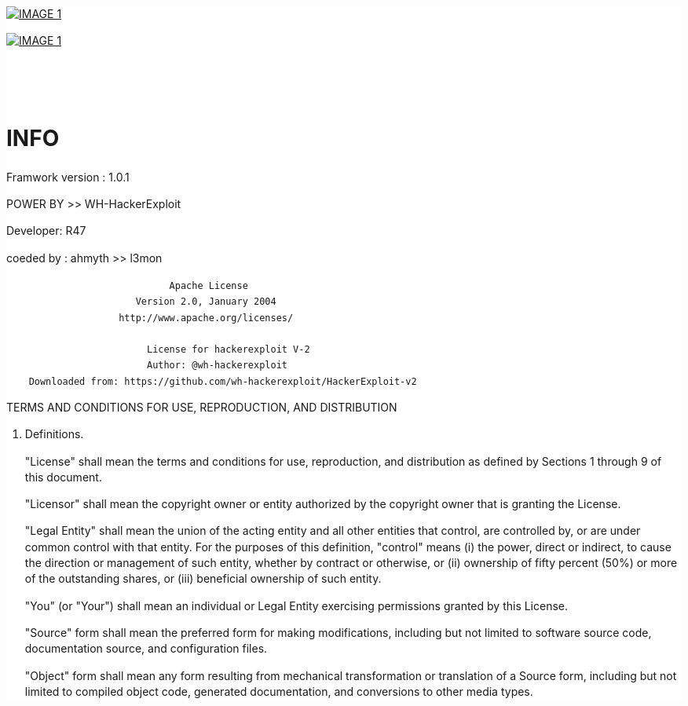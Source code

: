 [![IMAGE 1](https://raw.githubusercontent.com/wh-hackerexploit/WH-BotNet/master/IMG/whb-3.png)](https://www.youtube.com/channel/UCj6ekUzjItnjP6T7I9r1WMA?sub_confirmation=1 "WH-HackerExploit BOTNET Advance Android penetration framework")

[![IMAGE 1](https://raw.githubusercontent.com/wh-hackerexploit/WH-BotNet/master/IMG/whb-4.png)](https://www.youtube.com/channel/UCj6ekUzjItnjP6T7I9r1WMA?sub_confirmation=1 "WH-HackerExploit BOTNET Advance Android penetration framework")


<br /><br />

# INFO
Framwork version : 1.0.1 

POWER BY >> WH-HackerExploit  

Developer: R47

coeded by : ahmyth >> l3mon

                                 Apache License
                           Version 2.0, January 2004
                        http://www.apache.org/licenses/
                        
                             License for hackerexploit V-2
                             Author: @wh-hackerexploit
        Downloaded from: https://github.com/wh-hackerexploit/HackerExploit-v2

   TERMS AND CONDITIONS FOR USE, REPRODUCTION, AND DISTRIBUTION

   1. Definitions.

      "License" shall mean the terms and conditions for use, reproduction,
      and distribution as defined by Sections 1 through 9 of this document.

      "Licensor" shall mean the copyright owner or entity authorized by
      the copyright owner that is granting the License.

      "Legal Entity" shall mean the union of the acting entity and all
      other entities that control, are controlled by, or are under common
      control with that entity. For the purposes of this definition,
      "control" means (i) the power, direct or indirect, to cause the
      direction or management of such entity, whether by contract or
      otherwise, or (ii) ownership of fifty percent (50%) or more of the
      outstanding shares, or (iii) beneficial ownership of such entity.

      "You" (or "Your") shall mean an individual or Legal Entity
      exercising permissions granted by this License.

      "Source" form shall mean the preferred form for making modifications,
      including but not limited to software source code, documentation
      source, and configuration files.

      "Object" form shall mean any form resulting from mechanical
      transformation or translation of a Source form, including but
      not limited to compiled object code, generated documentation,
      and conversions to other media types.
